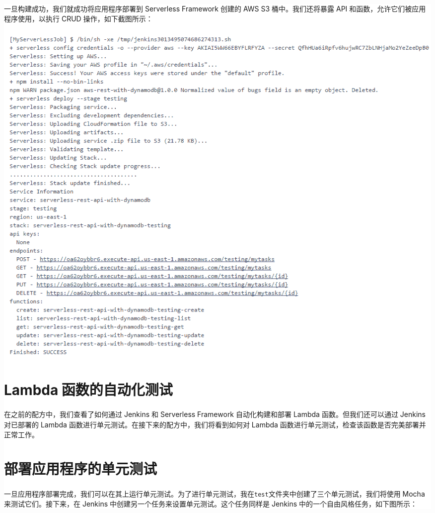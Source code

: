 一旦构建成功，我们就成功将应用程序部署到 Serverless Framework 创建的 AWS S3 桶中。我们还将暴露 API 和函数，允许它们被应用程序使用，以执行 CRUD 操作，如下截图所示：

![](img/068f685e-1a3b-4527-969b-914006932438.png)

# Lambda 函数的自动化测试

在之前的配方中，我们查看了如何通过 Jenkins 和 Serverless Framework 自动化构建和部署 Lambda 函数。但我们还可以通过 Jenkins 对已部署的 Lambda 函数进行单元测试。在接下来的配方中，我们将看到如何对 Lambda 函数进行单元测试，检查该函数是否完美部署并正常工作。

# 部署应用程序的单元测试

一旦应用程序部署完成，我们可以在其上运行单元测试。为了进行单元测试，我在`test`文件夹中创建了三个单元测试，我们将使用 Mocha 来测试它们。接下来，在 Jenkins 中创建另一个任务来设置单元测试。这个任务同样是 Jenkins 中的一个自由风格任务，如下图所示：
